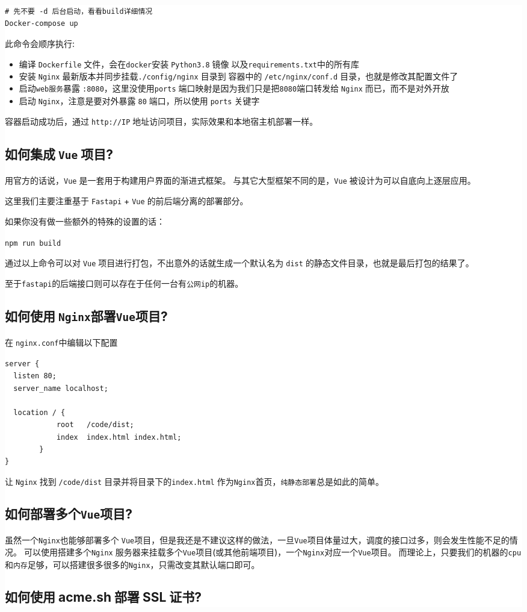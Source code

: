 ```shell
# 先不要 -d 后台启动，看看build详细情况
Docker-compose up
```

此命令会顺序执行:

- 编译 `Dockerfile` 文件，会在`docker`安装 `Python3.8` 镜像 以及`requirements.txt`中的所有库
- 安装 `Nginx` 最新版本并同步挂载`./config/nginx` 目录到 容器中的 `/etc/nginx/conf.d` 目录，也就是修改其配置文件了
- 启动`web服务`暴露 `:8080`，这里没使用`ports` 端口映射是因为我们只是把`8080`端口转发给 `Nginx` 而已，而不是对外开放
- 启动 `Nginx`，注意是要对外暴露 `80` 端口，所以使用 `ports` 关键字

容器启动成功后，通过 `http://IP` 地址访问项目，实际效果和本地宿主机部署一样。

## 如何集成 `Vue` 项目?

用官方的话说，`Vue` 是一套用于构建用户界面的渐进式框架。 与其它大型框架不同的是，`Vue` 被设计为可以自底向上逐层应用。

这里我们主要注重基于 `Fastapi` + `Vue` 的前后端分离的部署部分。

如果你没有做一些额外的特殊的设置的话：

```shell
npm run build
```

通过以上命令可以对 `Vue` 项目进行打包，不出意外的话就生成一个默认名为 `dist` 的静态文件目录，也就是最后打包的结果了。

至于`fastapi`的后端接口则可以存在于任何一台有`公网ip`的机器。

## 如何使用 `Nginx`部署`Vue`项目?

在 `nginx.conf`中编辑以下配置

```shell
server {
  listen 80;
  server_name localhost;
  
  location / {
            root   /code/dist;
            index  index.html index.html;
        }
}
```

让 `Nginx` 找到 `/code/dist` 目录并将目录下的`index.html` 作为`Nginx`首页，`纯静态部署`总是如此的简单。

## 如何部署多个`Vue`项目?

虽然一个`Nginx`也能够部署多个 `Vue`项目，但是我还是不建议这样的做法，一旦`Vue`项目体量过大，调度的接口过多，则会发生性能不足的情况。
可以使用搭建多个`Nginx` 服务器来挂载多个`Vue`项目(或其他前端项目)，一个`Nginx`对应一个`Vue`项目。
而理论上，只要我们的机器的`cpu`和`内存`足够，可以搭建很多很多的`Nginx`，只需改变其默认端口即可。

## 如何使用 acme.sh 部署 SSL 证书?
